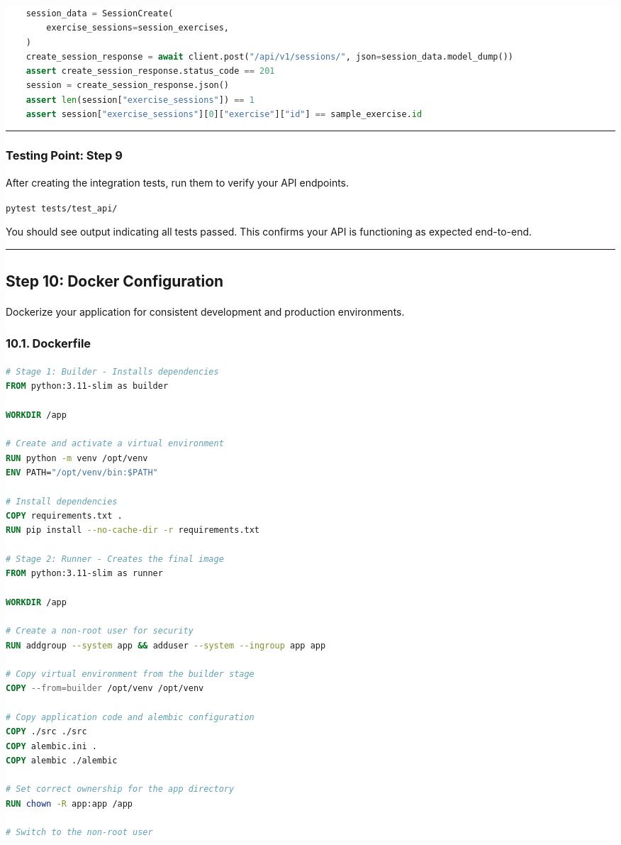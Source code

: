 ```tests/test_api/test_templates.py
    session_data = SessionCreate(
        exercise_sessions=session_exercises,
    )
    create_session_response = await client.post("/api/v1/sessions/", json=session_data.model_dump())
    assert create_session_response.status_code == 201
    session = create_session_response.json()
    assert len(session["exercise_sessions"]) == 1
    assert session["exercise_sessions"][0]["exercise"]["id"] == sample_exercise.id
```

---

### Testing Point: Step 9

After creating the integration tests, run them to verify your API endpoints.

```bash
pytest tests/test_api/
```
You should see output indicating all tests passed. This confirms your API is functioning as expected end-to-end.

---

## Step 10: Docker Configuration

Dockerize your application for consistent development and production environments.

### 10.1. Dockerfile

```Dockerfile
# Stage 1: Builder - Installs dependencies
FROM python:3.11-slim as builder

WORKDIR /app

# Create and activate a virtual environment
RUN python -m venv /opt/venv
ENV PATH="/opt/venv/bin:$PATH"

# Install dependencies
COPY requirements.txt .
RUN pip install --no-cache-dir -r requirements.txt

# Stage 2: Runner - Creates the final image
FROM python:3.11-slim as runner

WORKDIR /app

# Create a non-root user for security
RUN addgroup --system app && adduser --system --ingroup app app

# Copy virtual environment from the builder stage
COPY --from=builder /opt/venv /opt/venv

# Copy application code and alembic configuration
COPY ./src ./src
COPY alembic.ini .
COPY alembic ./alembic

# Set correct ownership for the app directory
RUN chown -R app:app /app

# Switch to the non-root user
```